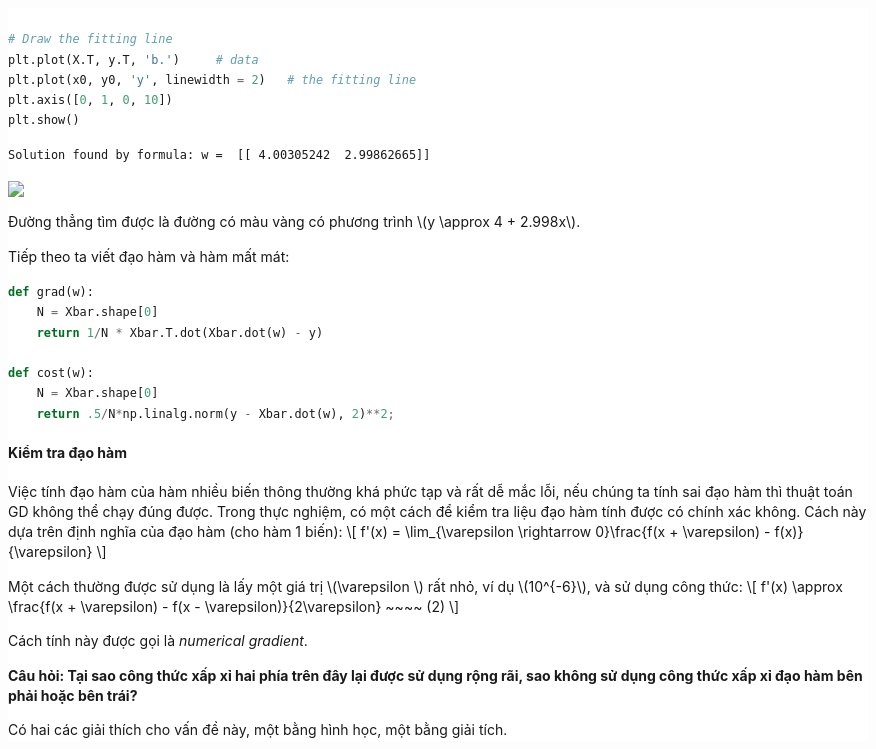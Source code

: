 ```python

# Draw the fitting line 
plt.plot(X.T, y.T, 'b.')     # data 
plt.plot(x0, y0, 'y', linewidth = 2)   # the fitting line
plt.axis([0, 1, 0, 10])
plt.show()
```

    Solution found by formula: w =  [[ 4.00305242  2.99862665]]


<div class="imgcap">
 <img src ="/assets/GD/output_11_1.png" align = "center" width = "400">
</div>


Đường thẳng tìm được là đường có màu vàng có phương trình \\(y \approx 4 + 2.998x\\).

Tiếp theo ta viết đạo hàm và hàm mất mát:


```python
def grad(w):
    N = Xbar.shape[0]
    return 1/N * Xbar.T.dot(Xbar.dot(w) - y)

def cost(w):
    N = Xbar.shape[0]
    return .5/N*np.linalg.norm(y - Xbar.dot(w), 2)**2;
```

<a name="kiem-tra-dao-ham"></a>

#### Kiểm tra đạo hàm
Việc tính đạo hàm của hàm nhiều biến thông thường khá phức tạp và rất dễ mắc lỗi, nếu chúng ta tính sai đạo hàm thì thuật toán GD không thể chạy đúng được. Trong thực nghiệm, có một cách để kiểm tra liệu đạo hàm tính được có chính xác không. Cách này dựa trên định nghĩa của đạo hàm (cho hàm 1 biến):
\\[
f'(x) = \lim_{\varepsilon \rightarrow 0}\frac{f(x + \varepsilon) - f(x)}{\varepsilon}
\\]

Một cách thường được sử dụng là lấy một giá trị \\(\varepsilon \\) rất nhỏ, ví dụ \\(10^{-6}\\), và sử dụng công thức:
\\[
f'(x) \approx \frac{f(x + \varepsilon) - f(x - \varepsilon)}{2\varepsilon} ~~~~ (2)
\\]

Cách tính này được gọi là _numerical gradient_.

**Câu hỏi: Tại sao công thức xấp xỉ hai phía trên đây lại được sử dụng rộng rãi, sao không sử dụng công thức xấp xỉ đạo hàm bên phải hoặc bên trái?**

Có hai các giải thích cho vấn đề này, một bằng hình học, một bằng giải tích. 

<a name="giai-thich-bang-hinh-hoc"></a>
